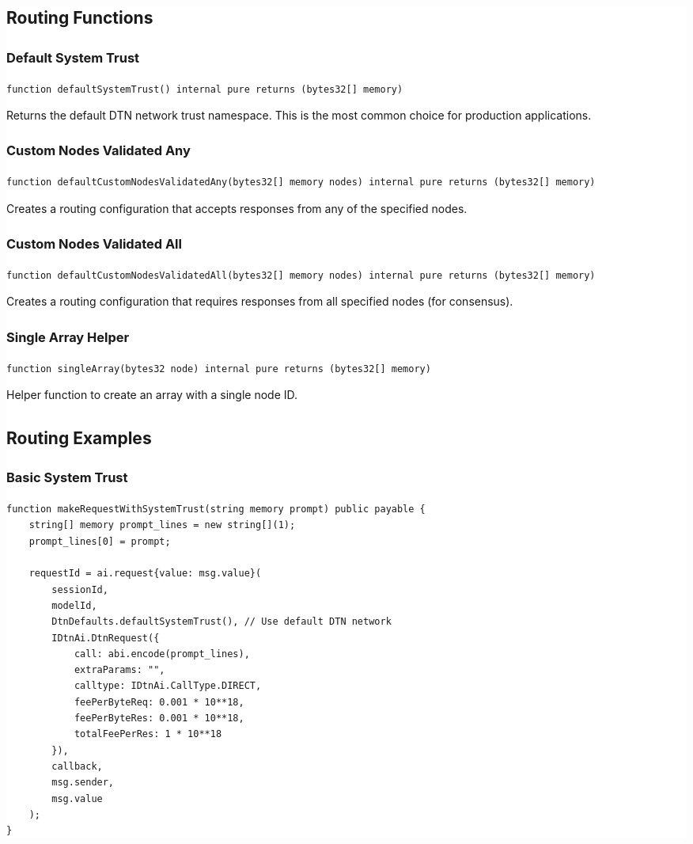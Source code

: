 ## Routing Functions

### Default System Trust

```solidity
function defaultSystemTrust() internal pure returns (bytes32[] memory)
```

Returns the default DTN network trust namespace. This is the most common choice for production applications.

### Custom Nodes Validated Any

```solidity
function defaultCustomNodesValidatedAny(bytes32[] memory nodes) internal pure returns (bytes32[] memory)
```

Creates a routing configuration that accepts responses from any of the specified nodes.

### Custom Nodes Validated All

```solidity
function defaultCustomNodesValidatedAll(bytes32[] memory nodes) internal pure returns (bytes32[] memory)
```

Creates a routing configuration that requires responses from all specified nodes (for consensus).

### Single Array Helper

```solidity
function singleArray(bytes32 node) internal pure returns (bytes32[] memory)
```

Helper function to create an array with a single node ID.

## Routing Examples

### Basic System Trust

```solidity
function makeRequestWithSystemTrust(string memory prompt) public payable {
    string[] memory prompt_lines = new string[](1);
    prompt_lines[0] = prompt;
    
    requestId = ai.request{value: msg.value}(
        sessionId,
        modelId,
        DtnDefaults.defaultSystemTrust(), // Use default DTN network
        IDtnAi.DtnRequest({
            call: abi.encode(prompt_lines),
            extraParams: "",
            calltype: IDtnAi.CallType.DIRECT,
            feePerByteReq: 0.001 * 10**18,
            feePerByteRes: 0.001 * 10**18,
            totalFeePerRes: 1 * 10**18
        }),
        callback,
        msg.sender,
        msg.value
    );
}
```
